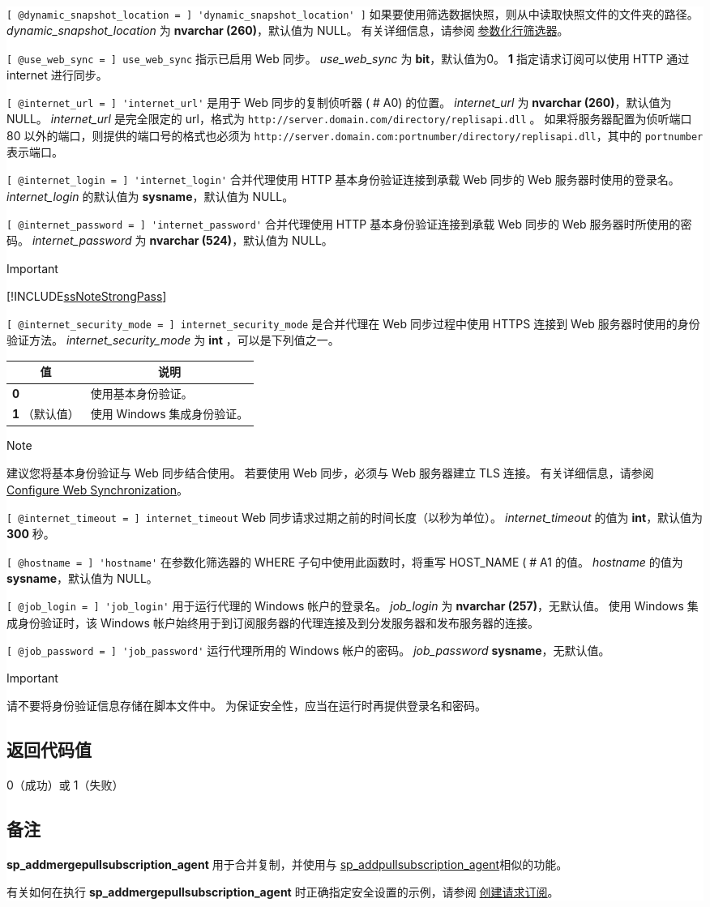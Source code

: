 `[ @dynamic_snapshot_location = ] 'dynamic_snapshot_location' ]` 如果要使用筛选数据快照，则从中读取快照文件的文件夹的路径。 *dynamic_snapshot_location* 为 **nvarchar (260)**，默认值为 NULL。 有关详细信息，请参阅 [参数化行筛选器](../../relational-databases/replication/merge/parameterized-filters-parameterized-row-filters.md)。  
  
`[ @use_web_sync = ] use_web_sync` 指示已启用 Web 同步。 *use_web_sync* 为 **bit**，默认值为0。 **1** 指定请求订阅可以使用 HTTP 通过 internet 进行同步。  
  
`[ @internet_url = ] 'internet_url'` 是用于 Web 同步的复制侦听器 ( # A0) 的位置。 *internet_url* 为 **nvarchar (260)**，默认值为 NULL。 *internet_url* 是完全限定的 url，格式为 `http://server.domain.com/directory/replisapi.dll` 。 如果将服务器配置为侦听端口 80 以外的端口，则提供的端口号的格式也必须为 `http://server.domain.com:portnumber/directory/replisapi.dll`，其中的 `portnumber` 表示端口。  
  
`[ @internet_login = ] 'internet_login'` 合并代理使用 HTTP 基本身份验证连接到承载 Web 同步的 Web 服务器时使用的登录名。 *internet_login* 的默认值为 **sysname**，默认值为 NULL。  
  
`[ @internet_password = ] 'internet_password'` 合并代理使用 HTTP 基本身份验证连接到承载 Web 同步的 Web 服务器时所使用的密码。 *internet_password* 为 **nvarchar (524)**，默认值为 NULL。  
  
> [!IMPORTANT]  
>  [!INCLUDE[ssNoteStrongPass](../../includes/ssnotestrongpass-md.md)]  
  
`[ @internet_security_mode = ] internet_security_mode` 是合并代理在 Web 同步过程中使用 HTTPS 连接到 Web 服务器时使用的身份验证方法。 *internet_security_mode* 为 **int** ，可以是下列值之一。  
  
|值|说明|  
|-----------|-----------------|  
|**0**|使用基本身份验证。|  
|**1** （默认值）|使用 Windows 集成身份验证。|  
  
> [!NOTE]  
>  建议您将基本身份验证与 Web 同步结合使用。 若要使用 Web 同步，必须与 Web 服务器建立 TLS 连接。 有关详细信息，请参阅 [Configure Web Synchronization](../../relational-databases/replication/configure-web-synchronization.md)。  
  
`[ @internet_timeout = ] internet_timeout` Web 同步请求过期之前的时间长度（以秒为单位）。 *internet_timeout* 的值为 **int**，默认值为 **300** 秒。  
  
`[ @hostname = ] 'hostname'` 在参数化筛选器的 WHERE 子句中使用此函数时，将重写 HOST_NAME ( # A1 的值。 *hostname* 的值为 **sysname**，默认值为 NULL。  
  
`[ @job_login = ] 'job_login'` 用于运行代理的 Windows 帐户的登录名。 *job_login* 为 **nvarchar (257)**，无默认值。 使用 Windows 集成身份验证时，该 Windows 帐户始终用于到订阅服务器的代理连接及到分发服务器和发布服务器的连接。  
  
`[ @job_password = ] 'job_password'` 运行代理所用的 Windows 帐户的密码。 *job_password* **sysname**，无默认值。  
  
> [!IMPORTANT]  
>  请不要将身份验证信息存储在脚本文件中。 为保证安全性，应当在运行时再提供登录名和密码。  
  
## <a name="return-code-values"></a>返回代码值  
 0（成功）或 1（失败）  
  
## <a name="remarks"></a>备注  
 **sp_addmergepullsubscription_agent** 用于合并复制，并使用与 [sp_addpullsubscription_agent](../../relational-databases/system-stored-procedures/sp-addpullsubscription-agent-transact-sql.md)相似的功能。  
  
 有关如何在执行 **sp_addmergepullsubscription_agent** 时正确指定安全设置的示例，请参阅 [创建请求订阅](../../relational-databases/replication/create-a-pull-subscription.md)。  
  